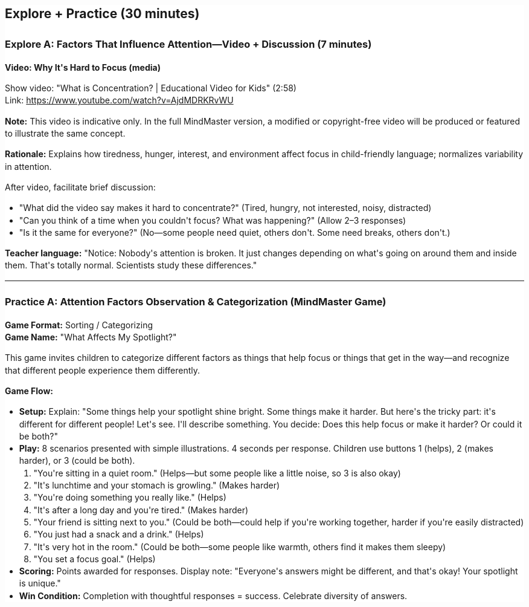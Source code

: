 ## Explore + Practice (30 minutes)

### Explore A: Factors That Influence Attention—Video + Discussion (7 minutes)

**Video: Why It's Hard to Focus (media)**

Show video: "What is Concentration? | Educational Video for Kids" (2:58)  
Link: https://www.youtube.com/watch?v=AjdMDRKRvWU  

**Note:** This video is indicative only. In the full MindMaster version, a modified or copyright-free video will be produced or featured to illustrate the same concept.

**Rationale:** Explains how tiredness, hunger, interest, and environment affect focus in child-friendly language; normalizes variability in attention. 

After video, facilitate brief discussion:
- "What did the video say makes it hard to concentrate?" (Tired, hungry, not interested, noisy, distracted)  
- "Can you think of a time when you couldn't focus? What was happening?" (Allow 2–3 responses)  
- "Is it the same for everyone?" (No—some people need quiet, others don't. Some need breaks, others don't.)  

**Teacher language:** "Notice: Nobody's attention is broken. It just changes depending on what's going on around them and inside them. That's totally normal. Scientists study these differences."

---

### Practice A: Attention Factors Observation & Categorization (MindMaster Game)

**Game Format:** Sorting / Categorizing  
**Game Name:** "What Affects My Spotlight?"

This game invites children to categorize different factors as things that help focus or things that get in the way—and recognize that different people experience them differently.

**Game Flow:**
- **Setup:** Explain: "Some things help your spotlight shine bright. Some things make it harder. But here's the tricky part: it's different for different people! Let's see. I'll describe something. You decide: Does this help focus or make it harder? Or could it be both?"  
- **Play:** 8 scenarios presented with simple illustrations. 4 seconds per response. Children use buttons 1 (helps), 2 (makes harder), or 3 (could be both).  
   1. "You're sitting in a quiet room." (Helps—but some people like a little noise, so 3 is also okay)  
   2. "It's lunchtime and your stomach is growling." (Makes harder)  
   3. "You're doing something you really like." (Helps)  
   4. "It's after a long day and you're tired." (Makes harder)  
   5. "Your friend is sitting next to you." (Could be both—could help if you're working together, harder if you're easily distracted)  
   6. "You just had a snack and a drink." (Helps)  
   7. "It's very hot in the room." (Could be both—some people like warmth, others find it makes them sleepy)  
   8. "You set a focus goal." (Helps)  
- **Scoring:** Points awarded for responses. Display note: "Everyone's answers might be different, and that's okay! Your spotlight is unique."  
- **Win Condition:** Completion with thoughtful responses = success. Celebrate diversity of answers.  
